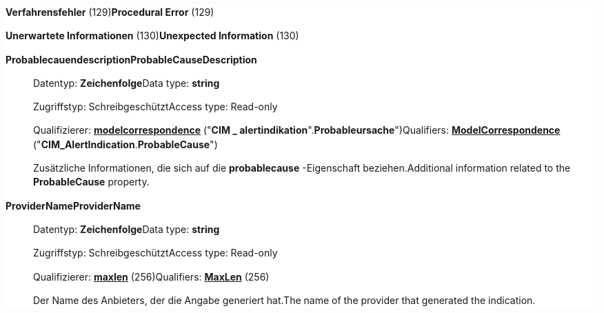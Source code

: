<span data-ttu-id="cb5d4-364">**Verfahrensfehler** (129)</span><span class="sxs-lookup"><span data-stu-id="cb5d4-364">**Procedural Error** (129)</span></span>


</dt> <dd></dd> <dt>

<span id="Unexpected_Information"></span><span id="unexpected_information"></span><span id="UNEXPECTED_INFORMATION"></span>

<span data-ttu-id="cb5d4-365">**Unerwartete Informationen** (130)</span><span class="sxs-lookup"><span data-stu-id="cb5d4-365">**Unexpected Information** (130)</span></span>


</dt> <dd></dd> </dl>

</dd> <dt>

<span data-ttu-id="cb5d4-366">**Probablecauendescription**</span><span class="sxs-lookup"><span data-stu-id="cb5d4-366">**ProbableCauseDescription**</span></span>
</dt> <dd> <dl> <dt>

<span data-ttu-id="cb5d4-367">Datentyp: **Zeichenfolge**</span><span class="sxs-lookup"><span data-stu-id="cb5d4-367">Data type: **string**</span></span>
</dt> <dt>

<span data-ttu-id="cb5d4-368">Zugriffstyp: Schreibgeschützt</span><span class="sxs-lookup"><span data-stu-id="cb5d4-368">Access type: Read-only</span></span>
</dt> <dt>

<span data-ttu-id="cb5d4-369">Qualifizierer: [**modelcorrespondence**](/windows/desktop/WmiSdk/standard-qualifiers) ("**CIM \_ alertindikation**".**Probableursache**")</span><span class="sxs-lookup"><span data-stu-id="cb5d4-369">Qualifiers: [**ModelCorrespondence**](/windows/desktop/WmiSdk/standard-qualifiers) ("**CIM\_AlertIndication**.**ProbableCause**")</span></span>
</dt> </dl>

<span data-ttu-id="cb5d4-370">Zusätzliche Informationen, die sich auf die **probablecause** -Eigenschaft beziehen.</span><span class="sxs-lookup"><span data-stu-id="cb5d4-370">Additional information related to the **ProbableCause** property.</span></span>

</dd> <dt>

<span data-ttu-id="cb5d4-371">**ProviderName**</span><span class="sxs-lookup"><span data-stu-id="cb5d4-371">**ProviderName**</span></span>
</dt> <dd> <dl> <dt>

<span data-ttu-id="cb5d4-372">Datentyp: **Zeichenfolge**</span><span class="sxs-lookup"><span data-stu-id="cb5d4-372">Data type: **string**</span></span>
</dt> <dt>

<span data-ttu-id="cb5d4-373">Zugriffstyp: Schreibgeschützt</span><span class="sxs-lookup"><span data-stu-id="cb5d4-373">Access type: Read-only</span></span>
</dt> <dt>

<span data-ttu-id="cb5d4-374">Qualifizierer: [**maxlen**](/windows/desktop/WmiSdk/standard-qualifiers) (256)</span><span class="sxs-lookup"><span data-stu-id="cb5d4-374">Qualifiers: [**MaxLen**](/windows/desktop/WmiSdk/standard-qualifiers) (256)</span></span>
</dt> </dl>

<span data-ttu-id="cb5d4-375">Der Name des Anbieters, der die Angabe generiert hat.</span><span class="sxs-lookup"><span data-stu-id="cb5d4-375">The name of the provider that generated the indication.</span></span>
